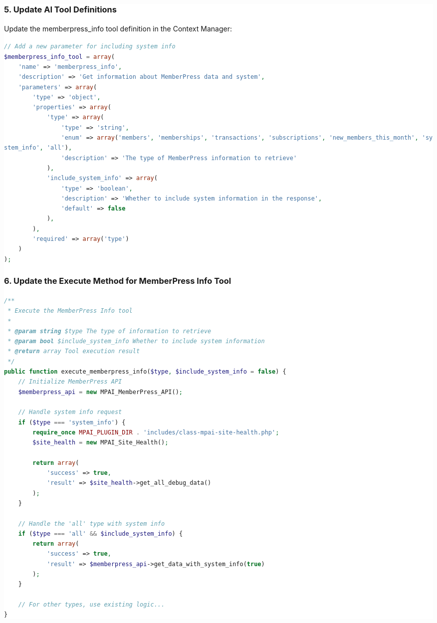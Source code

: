 
### 5. Update AI Tool Definitions

Update the memberpress_info tool definition in the Context Manager:

```php
// Add a new parameter for including system info
$memberpress_info_tool = array(
    'name' => 'memberpress_info',
    'description' => 'Get information about MemberPress data and system',
    'parameters' => array(
        'type' => 'object',
        'properties' => array(
            'type' => array(
                'type' => 'string',
                'enum' => array('members', 'memberships', 'transactions', 'subscriptions', 'new_members_this_month', 'system_info', 'all'),
                'description' => 'The type of MemberPress information to retrieve'
            ),
            'include_system_info' => array(
                'type' => 'boolean',
                'description' => 'Whether to include system information in the response',
                'default' => false
            ),
        ),
        'required' => array('type')
    )
);
```

### 6. Update the Execute Method for MemberPress Info Tool

```php
/**
 * Execute the MemberPress Info tool
 *
 * @param string $type The type of information to retrieve
 * @param bool $include_system_info Whether to include system information
 * @return array Tool execution result
 */
public function execute_memberpress_info($type, $include_system_info = false) {
    // Initialize MemberPress API
    $memberpress_api = new MPAI_MemberPress_API();
    
    // Handle system info request
    if ($type === 'system_info') {
        require_once MPAI_PLUGIN_DIR . 'includes/class-mpai-site-health.php';
        $site_health = new MPAI_Site_Health();
        
        return array(
            'success' => true,
            'result' => $site_health->get_all_debug_data()
        );
    }
    
    // Handle the 'all' type with system info
    if ($type === 'all' && $include_system_info) {
        return array(
            'success' => true,
            'result' => $memberpress_api->get_data_with_system_info(true)
        );
    }
    
    // For other types, use existing logic...
}
```